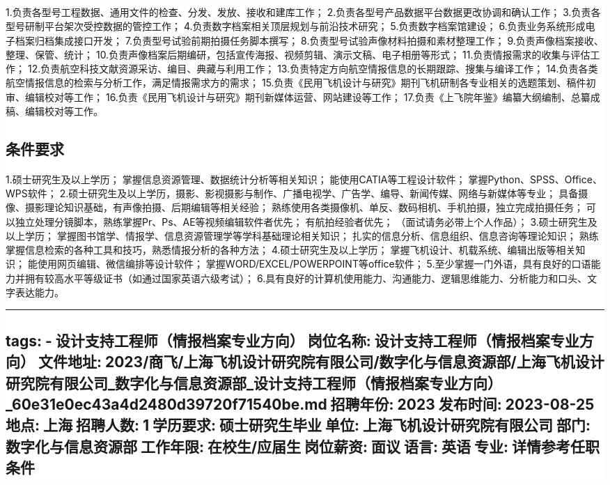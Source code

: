 1.负责各型号工程数据、通用文件的检查、分发、发放、接收和建库工作；
 2.负责各型号产品数据平台数据更改协调和确认工作；
 3.负责各型号研制平台架次受控数据的管控工作；
 4.负责数字档案相关顶层规划与前沿技术研究；
 5.负责数字档案馆建设；
 6.负责业务系统形成电子档案归档集成接口开发；
 7.负责型号试验前期拍摄任务脚本撰写；
 8.负责型号试验声像材料拍摄和素材整理工作；
 9.负责声像档案接收、整理、保管、统计；
 10.负责声像档案后期编研，包括宣传海报、视频剪辑、演示文稿、电子相册等形式；
 11.负责情报需求的收集与评估工作；
 12.负责航空科技文献资源采访、编目、典藏与利用工作；
 13.负责特定方向航空情报信息的长期跟踪、搜集与编译工作；
 14.负责各类航空情报信息的检索与分析工作，满足情报需求方的需求；
 15.负责《民用飞机设计与研究》期刊飞机研制各专业相关的选题策划、稿件初审、编辑校对等工作；
 16.负责《民用飞机设计与研究》期刊新媒体运营、网站建设等工作；
 17.负责《上飞院年鉴》编纂大纲编制、总纂成稿、编辑校对等工作。

 ## 条件要求

1.硕士研究生及以上学历；
掌握信息资源管理、数据统计分析等相关知识；
能使用CATIA等工程设计软件；
掌握Python、SPSS、Office、WPS软件；
 2.硕士研究生及以上学历，摄影、影视摄影与制作、广播电视学、广告学、编导、新闻传媒、网络与新媒体等专业；
具备摄像、摄影理论知识基础，有声像拍摄、后期编辑等相关经验；
熟练使用各类摄像机、单反、数码相机、手机拍摄，独立完成拍摄任务；
可以独立处理分镜脚本，熟练掌握Pr、Ps、AE等视频编辑软件者优先；
有航拍经验者优先；
（面试请务必带上个人作品）；
 3.硕士研究生及以上学历；
掌握图书馆学、情报学、信息资源管理学等学科基础理论相关知识；
扎实的信息分析、信息组织、信息咨询等理论知识；
熟练掌握信息检索的各种工具和技巧，熟悉情报分析的各种方法；
 4.硕士研究生及以上学历；
掌握飞机设计、机载系统、编辑出版等相关知识；
能使用网页编辑、微信编排等设计软件；
掌握WORD/EXCEL/POWERPOINT等office软件；
 5.至少掌握一门外语，具有良好的口语能力并拥有较高水平等级证书（如通过国家英语六级考试）；
 6.具有良好的计算机使用能力、沟通能力、逻辑思维能力、分析能力和口头、文字表达能力。

---
tags:
    - 设计支持工程师（情报档案专业方向）
岗位名称: 设计支持工程师（情报档案专业方向）
文件地址: 2023/商飞/上海飞机设计研究院有限公司/数字化与信息资源部/上海飞机设计研究院有限公司_数字化与信息资源部_设计支持工程师（情报档案专业方向）_60e31e0ec43a4d2480d39720f71540be.md
招聘年份: 2023
发布时间: 2023-08-25
地点: 上海
招聘人数: 1
学历要求: 硕士研究生毕业
单位: 上海飞机设计研究院有限公司
部门: 数字化与信息资源部
工作年限: 在校生/应届生
岗位薪资: 面议
语言: 英语
专业: 详情参考任职条件
---
